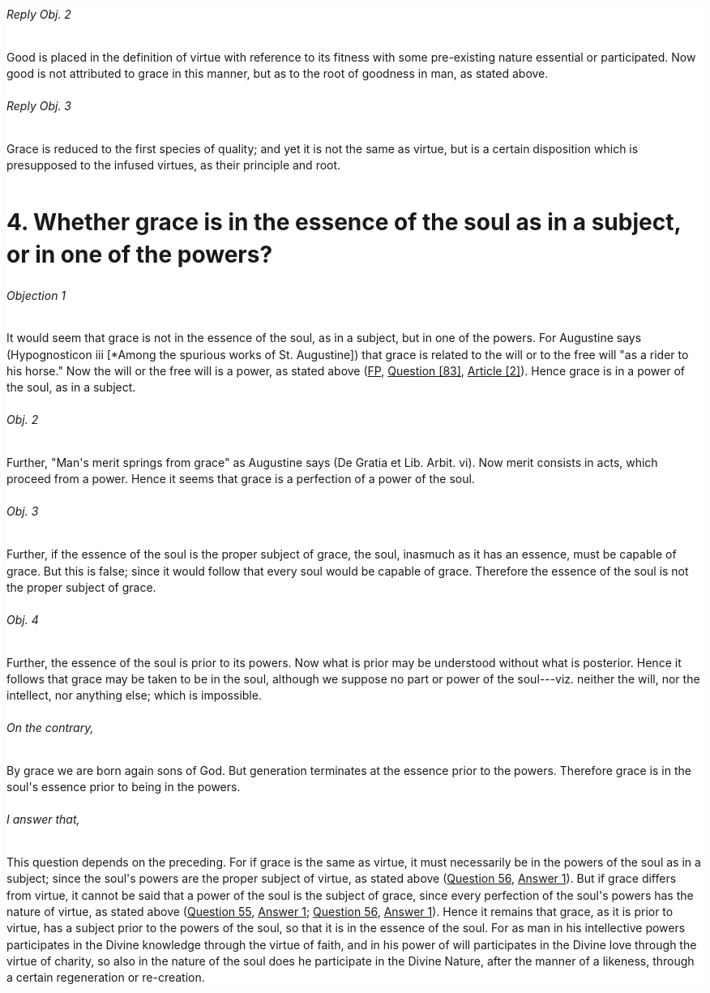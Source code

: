 ###### Reply Obj. 2
Good is placed in the definition of virtue with reference to its fitness with some pre-existing nature essential or participated. Now good is not attributed to grace in this manner, but as to the root of goodness in man, as stated above.  

###### Reply Obj. 3
Grace is reduced to the first species of quality; and yet it is not the same as virtue, but is a certain disposition which is presupposed to the infused virtues, as their principle and root.  




# 4. Whether grace is in the essence of the soul as in a subject, or in one of the powers? 

###### Objection 1
It would seem that grace is not in the essence of the soul, as in a subject, but in one of the powers. For Augustine says (Hypognosticon iii \[\*Among the spurious works of St. Augustine\]) that grace is related to the will or to the free will "as a rider to his horse." Now the will or the free will is a power, as stated above ([FP](../FP.html), [Question \[83\]](../FP/FP083.html#FPQ83OUTP1), [Article \[2\]](../FP/FP083.html#FPQ83A2THEP1)). Hence grace is in a power of the soul, as in a subject.  

###### Obj. 2
Further, "Man's merit springs from grace" as Augustine says (De Gratia et Lib. Arbit. vi). Now merit consists in acts, which proceed from a power. Hence it seems that grace is a perfection of a power of the soul.  

###### Obj. 3
Further, if the essence of the soul is the proper subject of grace, the soul, inasmuch as it has an essence, must be capable of grace. But this is false; since it would follow that every soul would be capable of grace. Therefore the essence of the soul is not the proper subject of grace.  

###### Obj. 4
Further, the essence of the soul is prior to its powers. Now what is prior may be understood without what is posterior. Hence it follows that grace may be taken to be in the soul, although we suppose no part or power of the soul---viz. neither the will, nor the intellect, nor anything else; which is impossible.  

###### On the contrary,
By grace we are born again sons of God. But generation terminates at the essence prior to the powers. Therefore grace is in the soul's essence prior to being in the powers.  

###### I answer that,
This question depends on the preceding. For if grace is the same as virtue, it must necessarily be in the powers of the soul as in a subject; since the soul's powers are the proper subject of virtue, as stated above ([Question 56](../055.%20Habits%20in%20Particular/055.%20Good%20Habits,%20I.e.%20Virtues/56.%20Subject%20of%20Virtue.md), [Answer 1](../055.%20Habits%20in%20Particular/055.%20Good%20Habits,%20I.e.%20Virtues/56.%20Subject%20of%20Virtue.md#1.%20Whether%20the%20subject%20of%20virtue%20is%20a%20power%20of%20the%20soul?%20)). But if grace differs from virtue, it cannot be said that a power of the soul is the subject of grace, since every perfection of the soul's powers has the nature of virtue, as stated above ([Question 55](../055.%20Habits%20in%20Particular/055.%20Good%20Habits,%20I.e.%20Virtues/55.%20Virtues,%20as%20to%20Their%20Essence.md), [Answer 1](../055.%20Habits%20in%20Particular/055.%20Good%20Habits,%20I.e.%20Virtues/55.%20Virtues,%20as%20to%20Their%20Essence.md#1.%20Whether%20human%20virtue%20is%20a%20habit?%20); [Question 56](../055.%20Habits%20in%20Particular/055.%20Good%20Habits,%20I.e.%20Virtues/56.%20Subject%20of%20Virtue.md), [Answer 1](../055.%20Habits%20in%20Particular/055.%20Good%20Habits,%20I.e.%20Virtues/56.%20Subject%20of%20Virtue.md#1.%20Whether%20the%20subject%20of%20virtue%20is%20a%20power%20of%20the%20soul?%20)). Hence it remains that grace, as it is prior to virtue, has a subject prior to the powers of the soul, so that it is in the essence of the soul. For as man in his intellective powers participates in the Divine knowledge through the virtue of faith, and in his power of will participates in the Divine love through the virtue of charity, so also in the nature of the soul does he participate in the Divine Nature, after the manner of a likeness, through a certain regeneration or re-creation.  
